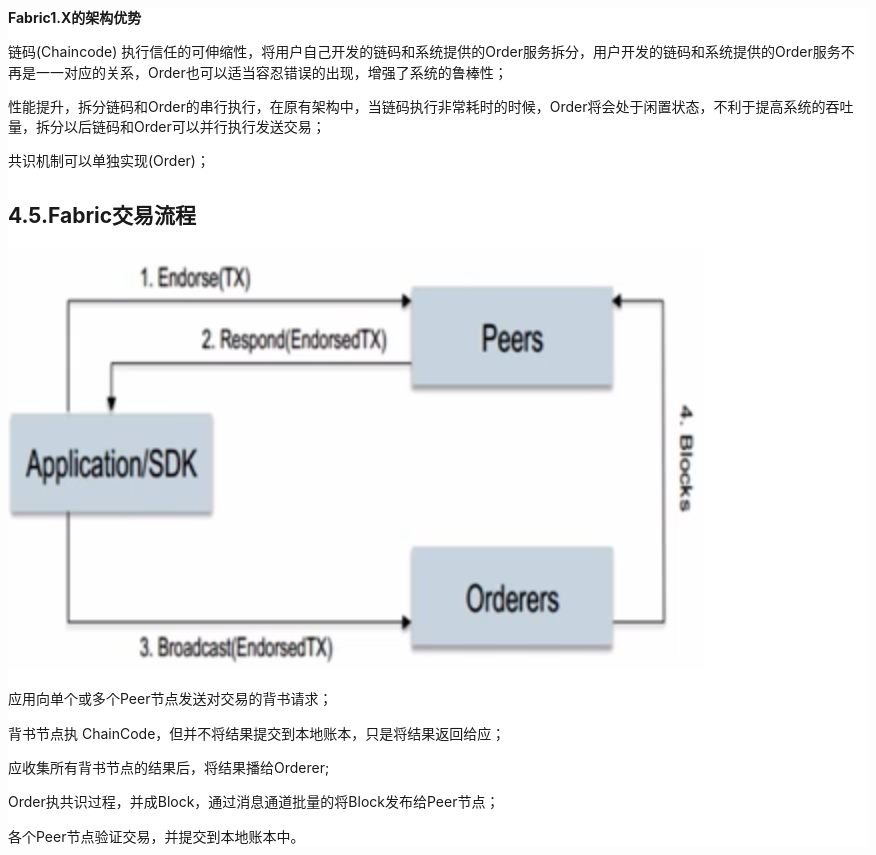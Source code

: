 **Fabric1.X的架构优势**

链码(Chaincode) 执行信任的可伸缩性，将用户自己开发的链码和系统提供的Order服务拆分，用户开发的链码和系统提供的Order服务不再是一一对应的关系，Order也可以适当容忍错误的出现，增强了系统的鲁棒性；

性能提升，拆分链码和Order的串行执行，在原有架构中，当链码执行非常耗时的时候，Order将会处于闲置状态，不利于提高系统的吞吐量，拆分以后链码和Order可以并行执行发送交易；

共识机制可以单独实现(Order)；

## 4.5.Fabric交易流程

![image-20221124133815564](./assets/image-20221124133815564.png)

应用向单个或多个Peer节点发送对交易的背书请求；

背书节点执 ChainCode，但并不将结果提交到本地账本，只是将结果返回给应；

应收集所有背书节点的结果后，将结果播给Orderer;

Order执共识过程，并成Block，通过消息通道批量的将Block发布给Peer节点；

各个Peer节点验证交易，并提交到本地账本中。